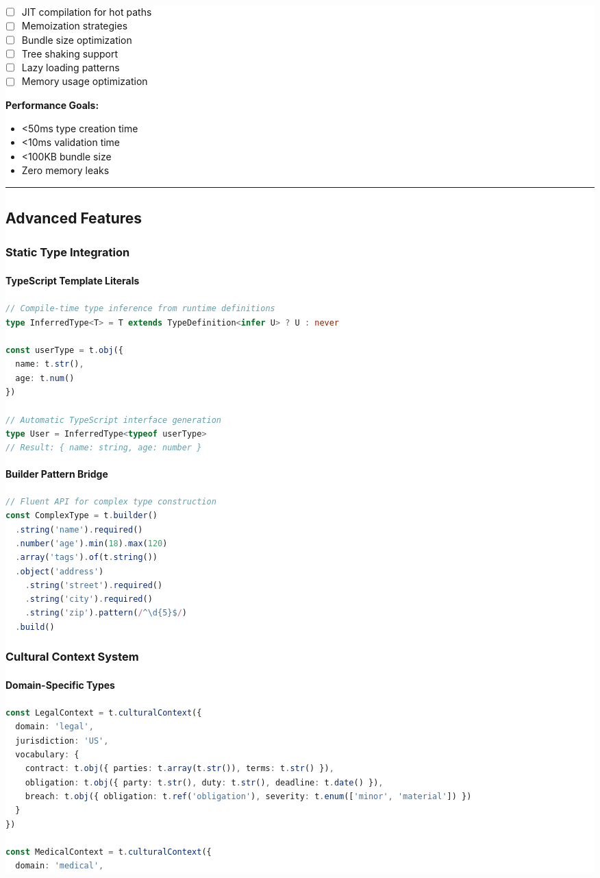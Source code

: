 - [ ] JIT compilation for hot paths
- [ ] Memoization strategies
- [ ] Bundle size optimization
- [ ] Tree shaking support
- [ ] Lazy loading patterns
- [ ] Memory usage optimization

**Performance Goals:**
- <50ms type creation time
- <10ms validation time
- <100KB bundle size
- Zero memory leaks

---

## Advanced Features

### Static Type Integration

#### TypeScript Template Literals
```typescript
// Compile-time type inference from runtime definitions
type InferredType<T> = T extends TypeDefinition<infer U> ? U : never

const userType = t.obj({
  name: t.str(),
  age: t.num()
})

// Automatic TypeScript interface generation
type User = InferredType<typeof userType>
// Result: { name: string, age: number }
```

#### Builder Pattern Bridge
```typescript
// Fluent API for complex type construction
const ComplexType = t.builder()
  .string('name').required()
  .number('age').min(18).max(120)
  .array('tags').of(t.string())
  .object('address')
    .string('street').required()
    .string('city').required()
    .string('zip').pattern(/^\d{5}$/)
  .build()
```

### Cultural Context System

#### Domain-Specific Types
```typescript
const LegalContext = t.culturalContext({
  domain: 'legal',
  jurisdiction: 'US',
  vocabulary: {
    contract: t.obj({ parties: t.array(t.str()), terms: t.str() }),
    obligation: t.obj({ party: t.str(), duty: t.str(), deadline: t.date() }),
    breach: t.obj({ obligation: t.ref('obligation'), severity: t.enum(['minor', 'material']) })
  }
})

const MedicalContext = t.culturalContext({
  domain: 'medical',
```
